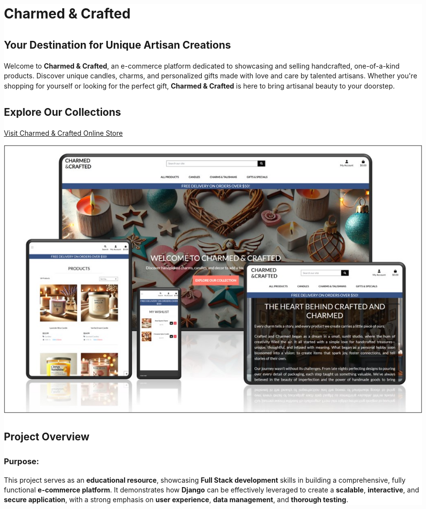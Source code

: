# Charmed & Crafted  
## Your Destination for Unique Artisan Creations  

Welcome to **Charmed & Crafted**, an e-commerce platform dedicated to showcasing and selling handcrafted, one-of-a-kind products. 
Discover unique candles, charms, and personalized gifts made with love and care by talented artisans. 
Whether you're shopping for yourself or looking for the perfect gift, **Charmed & Crafted** is here to bring artisanal beauty to your doorstep.


## Explore Our Collections  
[Visit Charmed & Crafted Online Store](https://charmedandcrafted-65c7adf04e90.herokuapp.com/)  

![Shop Responsively](documentation/readme_images/features/responsive.jpg)

## Project Overview

### Purpose:

This project serves as an **educational resource**, showcasing **Full Stack development** skills in building a comprehensive, fully functional **e-commerce platform**. It demonstrates how **Django** can be effectively leveraged to create a **scalable**, **interactive**, and **secure application**, with a strong emphasis on **user experience**, **data management**, and **thorough testing**.
